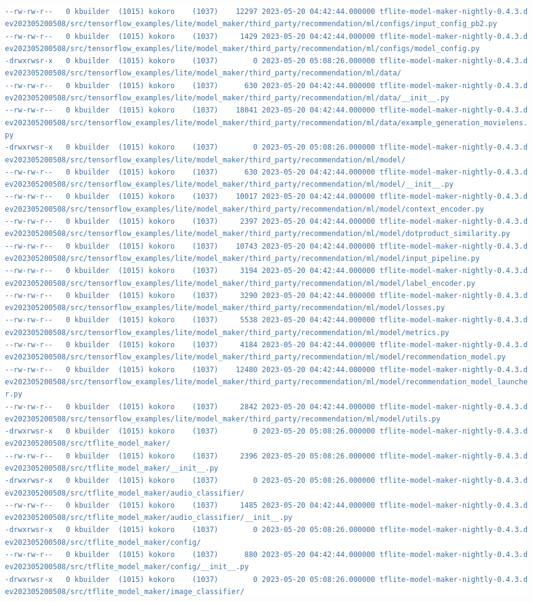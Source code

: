 ```diff
--rw-rw-r--   0 kbuilder  (1015) kokoro    (1037)    12297 2023-05-20 04:42:44.000000 tflite-model-maker-nightly-0.4.3.dev202305200508/src/tensorflow_examples/lite/model_maker/third_party/recommendation/ml/configs/input_config_pb2.py
--rw-rw-r--   0 kbuilder  (1015) kokoro    (1037)     1429 2023-05-20 04:42:44.000000 tflite-model-maker-nightly-0.4.3.dev202305200508/src/tensorflow_examples/lite/model_maker/third_party/recommendation/ml/configs/model_config.py
-drwxrwsr-x   0 kbuilder  (1015) kokoro    (1037)        0 2023-05-20 05:08:26.000000 tflite-model-maker-nightly-0.4.3.dev202305200508/src/tensorflow_examples/lite/model_maker/third_party/recommendation/ml/data/
--rw-rw-r--   0 kbuilder  (1015) kokoro    (1037)      630 2023-05-20 04:42:44.000000 tflite-model-maker-nightly-0.4.3.dev202305200508/src/tensorflow_examples/lite/model_maker/third_party/recommendation/ml/data/__init__.py
--rw-rw-r--   0 kbuilder  (1015) kokoro    (1037)    18041 2023-05-20 04:42:44.000000 tflite-model-maker-nightly-0.4.3.dev202305200508/src/tensorflow_examples/lite/model_maker/third_party/recommendation/ml/data/example_generation_movielens.py
-drwxrwsr-x   0 kbuilder  (1015) kokoro    (1037)        0 2023-05-20 05:08:26.000000 tflite-model-maker-nightly-0.4.3.dev202305200508/src/tensorflow_examples/lite/model_maker/third_party/recommendation/ml/model/
--rw-rw-r--   0 kbuilder  (1015) kokoro    (1037)      630 2023-05-20 04:42:44.000000 tflite-model-maker-nightly-0.4.3.dev202305200508/src/tensorflow_examples/lite/model_maker/third_party/recommendation/ml/model/__init__.py
--rw-rw-r--   0 kbuilder  (1015) kokoro    (1037)    10017 2023-05-20 04:42:44.000000 tflite-model-maker-nightly-0.4.3.dev202305200508/src/tensorflow_examples/lite/model_maker/third_party/recommendation/ml/model/context_encoder.py
--rw-rw-r--   0 kbuilder  (1015) kokoro    (1037)     2397 2023-05-20 04:42:44.000000 tflite-model-maker-nightly-0.4.3.dev202305200508/src/tensorflow_examples/lite/model_maker/third_party/recommendation/ml/model/dotproduct_similarity.py
--rw-rw-r--   0 kbuilder  (1015) kokoro    (1037)    10743 2023-05-20 04:42:44.000000 tflite-model-maker-nightly-0.4.3.dev202305200508/src/tensorflow_examples/lite/model_maker/third_party/recommendation/ml/model/input_pipeline.py
--rw-rw-r--   0 kbuilder  (1015) kokoro    (1037)     3194 2023-05-20 04:42:44.000000 tflite-model-maker-nightly-0.4.3.dev202305200508/src/tensorflow_examples/lite/model_maker/third_party/recommendation/ml/model/label_encoder.py
--rw-rw-r--   0 kbuilder  (1015) kokoro    (1037)     3290 2023-05-20 04:42:44.000000 tflite-model-maker-nightly-0.4.3.dev202305200508/src/tensorflow_examples/lite/model_maker/third_party/recommendation/ml/model/losses.py
--rw-rw-r--   0 kbuilder  (1015) kokoro    (1037)     5538 2023-05-20 04:42:44.000000 tflite-model-maker-nightly-0.4.3.dev202305200508/src/tensorflow_examples/lite/model_maker/third_party/recommendation/ml/model/metrics.py
--rw-rw-r--   0 kbuilder  (1015) kokoro    (1037)     4184 2023-05-20 04:42:44.000000 tflite-model-maker-nightly-0.4.3.dev202305200508/src/tensorflow_examples/lite/model_maker/third_party/recommendation/ml/model/recommendation_model.py
--rw-rw-r--   0 kbuilder  (1015) kokoro    (1037)    12480 2023-05-20 04:42:44.000000 tflite-model-maker-nightly-0.4.3.dev202305200508/src/tensorflow_examples/lite/model_maker/third_party/recommendation/ml/model/recommendation_model_launcher.py
--rw-rw-r--   0 kbuilder  (1015) kokoro    (1037)     2842 2023-05-20 04:42:44.000000 tflite-model-maker-nightly-0.4.3.dev202305200508/src/tensorflow_examples/lite/model_maker/third_party/recommendation/ml/model/utils.py
-drwxrwsr-x   0 kbuilder  (1015) kokoro    (1037)        0 2023-05-20 05:08:26.000000 tflite-model-maker-nightly-0.4.3.dev202305200508/src/tflite_model_maker/
--rw-rw-r--   0 kbuilder  (1015) kokoro    (1037)     2396 2023-05-20 05:08:26.000000 tflite-model-maker-nightly-0.4.3.dev202305200508/src/tflite_model_maker/__init__.py
-drwxrwsr-x   0 kbuilder  (1015) kokoro    (1037)        0 2023-05-20 05:08:26.000000 tflite-model-maker-nightly-0.4.3.dev202305200508/src/tflite_model_maker/audio_classifier/
--rw-rw-r--   0 kbuilder  (1015) kokoro    (1037)     1485 2023-05-20 04:42:44.000000 tflite-model-maker-nightly-0.4.3.dev202305200508/src/tflite_model_maker/audio_classifier/__init__.py
-drwxrwsr-x   0 kbuilder  (1015) kokoro    (1037)        0 2023-05-20 05:08:26.000000 tflite-model-maker-nightly-0.4.3.dev202305200508/src/tflite_model_maker/config/
--rw-rw-r--   0 kbuilder  (1015) kokoro    (1037)      880 2023-05-20 04:42:44.000000 tflite-model-maker-nightly-0.4.3.dev202305200508/src/tflite_model_maker/config/__init__.py
-drwxrwsr-x   0 kbuilder  (1015) kokoro    (1037)        0 2023-05-20 05:08:26.000000 tflite-model-maker-nightly-0.4.3.dev202305200508/src/tflite_model_maker/image_classifier/
```